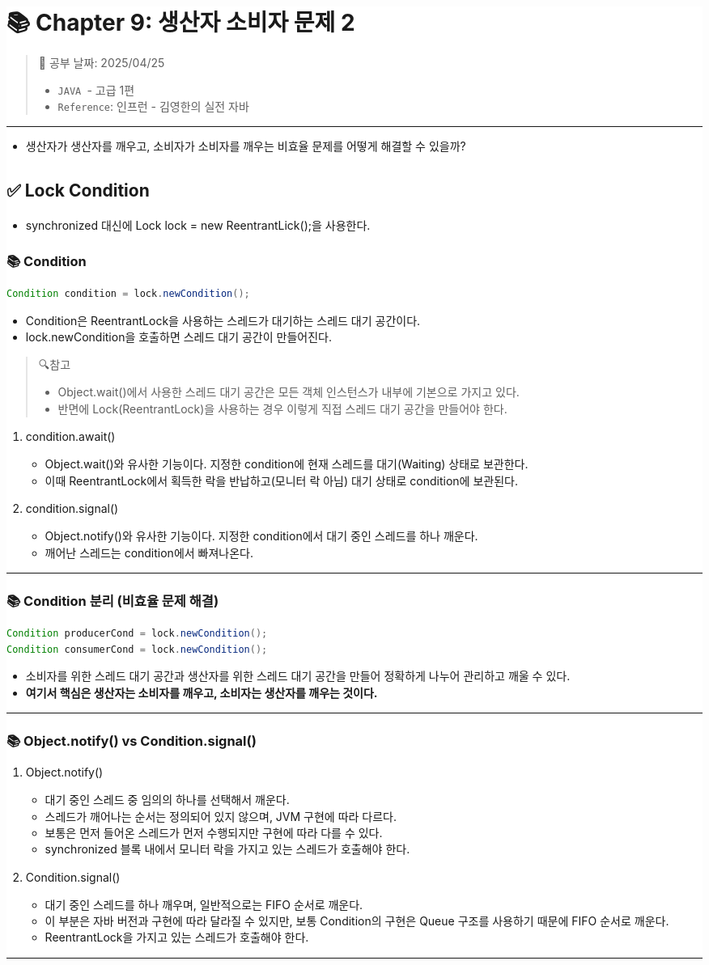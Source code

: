 # 📚 Chapter 9: 생산자 소비자 문제 2

> 📌 공부 날짜: 2025/04/25
> - `JAVA `- 고급 1편
> - `Reference`: 인프런 - 김영한의 실전 자바

---
- 생산자가 생산자를 깨우고, 소비자가 소비자를 깨우는 비효율 문제를 어떻게 해결할 수 있을까?

## ✅ Lock Condition
- synchronized 대신에 Lock lock = new ReentrantLick();을 사용한다.

### 📚 Condition
```java
Condition condition = lock.newCondition();
```
- Condition은 ReentrantLock을 사용하는 스레드가 대기하는 스레드 대기 공간이다.
- lock.newCondition을 호출하면 스레드 대기 공간이 만들어진다.

> 🔍참고
> - Object.wait()에서 사용한 스레드 대기 공간은 모든 객체 인스턴스가 내부에 기본으로 가지고 있다.
> - 반면에 Lock(ReentrantLock)을 사용하는 경우 이렇게 직접 스레드 대기 공간을 만들어야 한다.

1. condition.await()
    - Object.wait()와 유사한 기능이다. 지정한 condition에 현재 스레드를 대기(Waiting) 상태로 보관한다.
    - 이때 ReentrantLock에서 획득한 락을 반납하고(모니터 락 아님) 대기 상태로 condition에 보관된다.

2. condition.signal()
    - Object.notify()와 유사한 기능이다. 지정한 condition에서 대기 중인 스레드를 하나 깨운다.
    - 깨어난 스레드는 condition에서 빠져나온다.

---

### 📚 Condition 분리 (비효율 문제 해결)
```java
Condition producerCond = lock.newCondition();
Condition consumerCond = lock.newCondition();
```
- 소비자를 위한 스레드 대기 공간과 생산자를 위한 스레드 대기 공간을 만들어 정확하게 나누어 관리하고 깨울 수 있다.
- **여기서 핵심은 생산자는 소비자를 깨우고, 소비자는 생산자를 깨우는 것이다.** 

---

### 📚 Object.notify() vs Condition.signal()
1. Object.notify()
   - 대기 중인 스레드 중 임의의 하나를 선택해서 깨운다.
   - 스레드가 깨어나는 순서는 정의되어 있지 않으며, JVM 구현에 따라 다르다.
   - 보통은 먼저 들어온 스레드가 먼저 수행되지만 구현에 따라 다를 수 있다.
   - synchronized 블록 내에서 모니터 락을 가지고 있는 스레드가 호출해야 한다.

2. Condition.signal()
   - 대기 중인 스레드를 하나 깨우며, 일반적으로는 FIFO 순서로 깨운다.
   - 이 부분은 자바 버전과 구현에 따라 달라질 수 있지만, 보통 Condition의 구현은 Queue 구조를 사용하기 때문에 FIFO 순서로 깨운다.
   - ReentrantLock을 가지고 있는 스레드가 호출해야 한다.

---